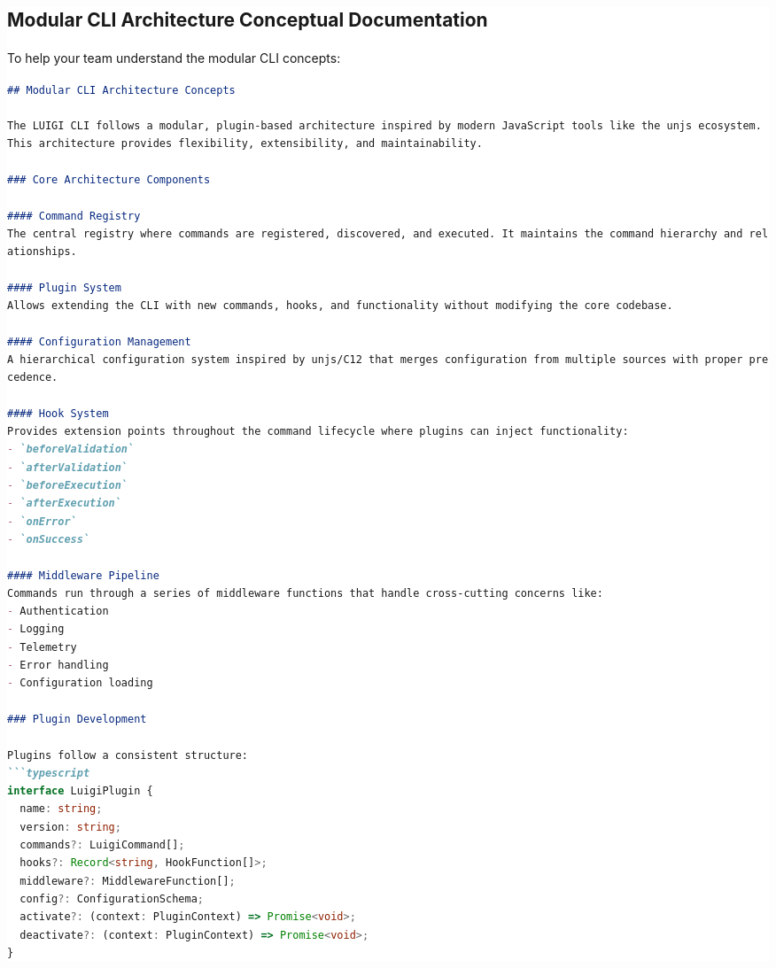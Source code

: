 ## Modular CLI Architecture Conceptual Documentation

To help your team understand the modular CLI concepts:

```markdown
## Modular CLI Architecture Concepts

The LUIGI CLI follows a modular, plugin-based architecture inspired by modern JavaScript tools like the unjs ecosystem. This architecture provides flexibility, extensibility, and maintainability.

### Core Architecture Components

#### Command Registry
The central registry where commands are registered, discovered, and executed. It maintains the command hierarchy and relationships.

#### Plugin System
Allows extending the CLI with new commands, hooks, and functionality without modifying the core codebase.

#### Configuration Management
A hierarchical configuration system inspired by unjs/C12 that merges configuration from multiple sources with proper precedence.

#### Hook System
Provides extension points throughout the command lifecycle where plugins can inject functionality:
- `beforeValidation`
- `afterValidation`
- `beforeExecution`
- `afterExecution`
- `onError`
- `onSuccess`

#### Middleware Pipeline
Commands run through a series of middleware functions that handle cross-cutting concerns like:
- Authentication
- Logging
- Telemetry
- Error handling
- Configuration loading

### Plugin Development

Plugins follow a consistent structure:
```typescript
interface LuigiPlugin {
  name: string;
  version: string;
  commands?: LuigiCommand[];
  hooks?: Record<string, HookFunction[]>;
  middleware?: MiddlewareFunction[];
  config?: ConfigurationSchema;
  activate?: (context: PluginContext) => Promise<void>;
  deactivate?: (context: PluginContext) => Promise<void>;
}
```
